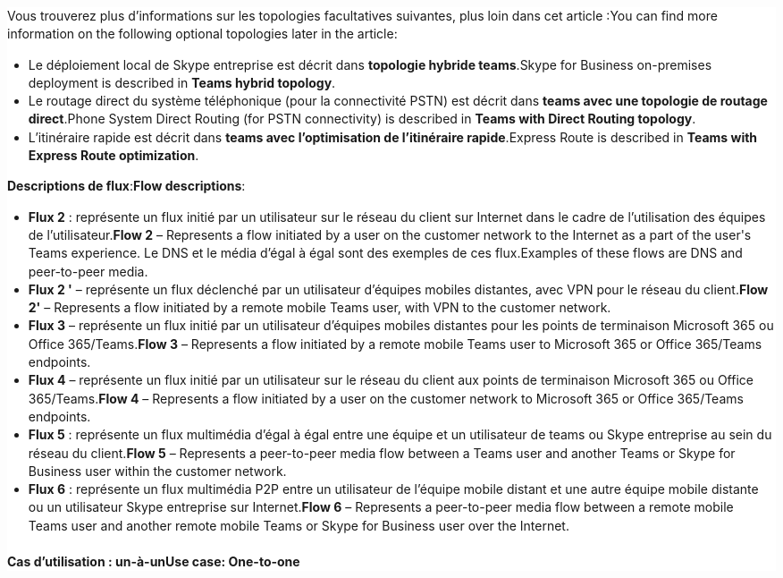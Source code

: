 <span data-ttu-id="0da06-196">Vous trouverez plus d’informations sur les topologies facultatives suivantes, plus loin dans cet article :</span><span class="sxs-lookup"><span data-stu-id="0da06-196">You can find more information on the following optional topologies later in the article:</span></span>

- <span data-ttu-id="0da06-197">Le déploiement local de Skype entreprise est décrit dans **topologie hybride teams**.</span><span class="sxs-lookup"><span data-stu-id="0da06-197">Skype for Business on-premises deployment is described in **Teams hybrid topology**.</span></span>
- <span data-ttu-id="0da06-198">Le routage direct du système téléphonique (pour la connectivité PSTN) est décrit dans **teams avec une topologie de routage direct**.</span><span class="sxs-lookup"><span data-stu-id="0da06-198">Phone System Direct Routing (for PSTN connectivity) is described in **Teams with Direct Routing topology**.</span></span>
- <span data-ttu-id="0da06-199">L’itinéraire rapide est décrit dans **teams avec l’optimisation de l’itinéraire rapide**.</span><span class="sxs-lookup"><span data-stu-id="0da06-199">Express Route is described in **Teams with Express Route optimization**.</span></span>

<span data-ttu-id="0da06-200">**Descriptions de flux**:</span><span class="sxs-lookup"><span data-stu-id="0da06-200">**Flow descriptions**:</span></span>

- <span data-ttu-id="0da06-201">**Flux 2** : représente un flux initié par un utilisateur sur le réseau du client sur Internet dans le cadre de l’utilisation des équipes de l’utilisateur.</span><span class="sxs-lookup"><span data-stu-id="0da06-201">**Flow 2** – Represents a flow initiated by a user on the customer network to the Internet as a part of the user's Teams experience.</span></span> <span data-ttu-id="0da06-202">Le DNS et le média d’égal à égal sont des exemples de ces flux.</span><span class="sxs-lookup"><span data-stu-id="0da06-202">Examples of these flows are DNS and peer-to-peer media.</span></span>
- <span data-ttu-id="0da06-203">**Flux 2 '** – représente un flux déclenché par un utilisateur d’équipes mobiles distantes, avec VPN pour le réseau du client.</span><span class="sxs-lookup"><span data-stu-id="0da06-203">**Flow 2'** – Represents a flow initiated by a remote mobile Teams user, with VPN to the customer network.</span></span>
- <span data-ttu-id="0da06-204">**Flux 3** – représente un flux initié par un utilisateur d’équipes mobiles distantes pour les points de terminaison Microsoft 365 ou Office 365/Teams.</span><span class="sxs-lookup"><span data-stu-id="0da06-204">**Flow 3** – Represents a flow initiated by a remote mobile Teams user to Microsoft 365 or Office 365/Teams endpoints.</span></span>
- <span data-ttu-id="0da06-205">**Flux 4** – représente un flux initié par un utilisateur sur le réseau du client aux points de terminaison Microsoft 365 ou Office 365/Teams.</span><span class="sxs-lookup"><span data-stu-id="0da06-205">**Flow 4** – Represents a flow initiated by a user on the customer network to Microsoft 365 or Office 365/Teams endpoints.</span></span>
- <span data-ttu-id="0da06-206">**Flux 5** : représente un flux multimédia d’égal à égal entre une équipe et un utilisateur de teams ou Skype entreprise au sein du réseau du client.</span><span class="sxs-lookup"><span data-stu-id="0da06-206">**Flow 5** – Represents a peer-to-peer media flow between a Teams user and another Teams or Skype for Business user within the customer network.</span></span>
- <span data-ttu-id="0da06-207">**Flux 6** : représente un flux multimédia P2P entre un utilisateur de l’équipe mobile distant et une autre équipe mobile distante ou un utilisateur Skype entreprise sur Internet.</span><span class="sxs-lookup"><span data-stu-id="0da06-207">**Flow 6** – Represents a peer-to-peer media flow between a remote mobile Teams user and another remote mobile Teams or Skype for Business user over the Internet.</span></span>

#### <a name="use-case-one-to-one"></a><span data-ttu-id="0da06-208">Cas d’utilisation : un-à-un</span><span class="sxs-lookup"><span data-stu-id="0da06-208">Use case: One-to-one</span></span>
